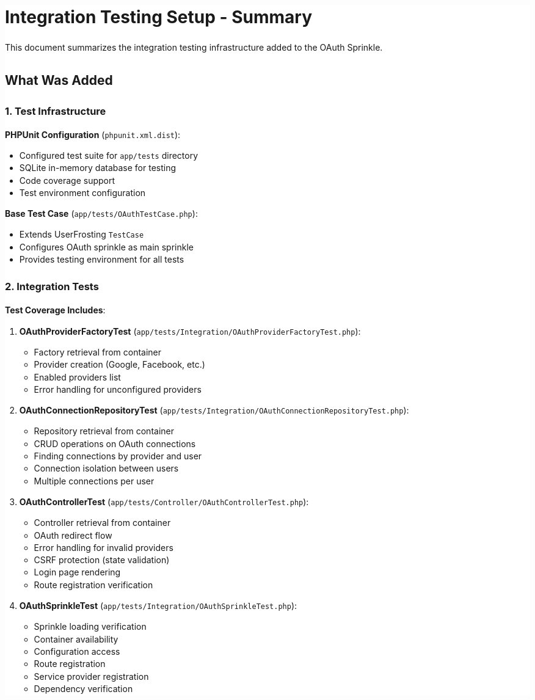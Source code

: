 # Integration Testing Setup - Summary

This document summarizes the integration testing infrastructure added to the OAuth Sprinkle.

## What Was Added

### 1. Test Infrastructure

**PHPUnit Configuration** (`phpunit.xml.dist`):
- Configured test suite for `app/tests` directory
- SQLite in-memory database for testing
- Code coverage support
- Test environment configuration

**Base Test Case** (`app/tests/OAuthTestCase.php`):
- Extends UserFrosting `TestCase`
- Configures OAuth sprinkle as main sprinkle
- Provides testing environment for all tests

### 2. Integration Tests

**Test Coverage Includes**:

1. **OAuthProviderFactoryTest** (`app/tests/Integration/OAuthProviderFactoryTest.php`):
   - Factory retrieval from container
   - Provider creation (Google, Facebook, etc.)
   - Enabled providers list
   - Error handling for unconfigured providers

2. **OAuthConnectionRepositoryTest** (`app/tests/Integration/OAuthConnectionRepositoryTest.php`):
   - Repository retrieval from container
   - CRUD operations on OAuth connections
   - Finding connections by provider and user
   - Connection isolation between users
   - Multiple connections per user

3. **OAuthControllerTest** (`app/tests/Controller/OAuthControllerTest.php`):
   - Controller retrieval from container
   - OAuth redirect flow
   - Error handling for invalid providers
   - CSRF protection (state validation)
   - Login page rendering
   - Route registration verification

4. **OAuthSprinkleTest** (`app/tests/Integration/OAuthSprinkleTest.php`):
   - Sprinkle loading verification
   - Container availability
   - Configuration access
   - Route registration
   - Service provider registration
   - Dependency verification
